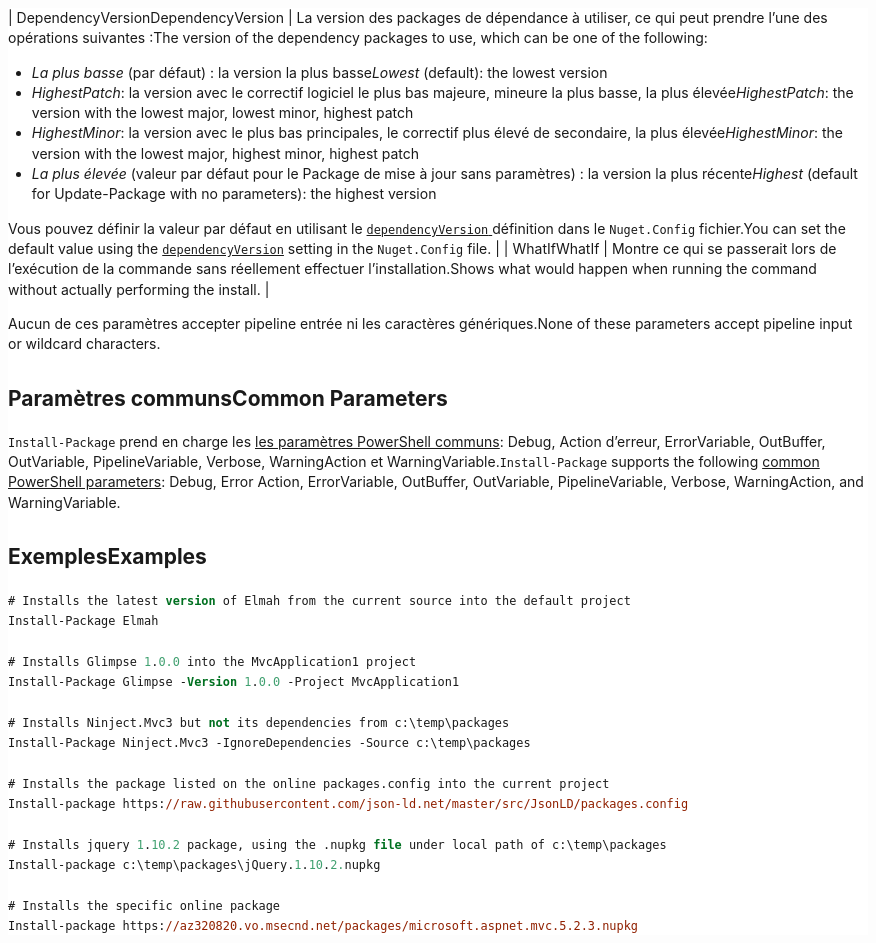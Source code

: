 | <span data-ttu-id="fe97a-132">DependencyVersion</span><span class="sxs-lookup"><span data-stu-id="fe97a-132">DependencyVersion</span></span> | <span data-ttu-id="fe97a-133">La version des packages de dépendance à utiliser, ce qui peut prendre l’une des opérations suivantes :</span><span class="sxs-lookup"><span data-stu-id="fe97a-133">The version of the dependency packages to use, which can be one of the following:</span></span><br/><ul><li><span data-ttu-id="fe97a-134">*La plus basse* (par défaut) : la version la plus basse</span><span class="sxs-lookup"><span data-stu-id="fe97a-134">*Lowest* (default): the lowest version</span></span></li><li><span data-ttu-id="fe97a-135">*HighestPatch*: la version avec le correctif logiciel le plus bas majeure, mineure la plus basse, la plus élevée</span><span class="sxs-lookup"><span data-stu-id="fe97a-135">*HighestPatch*: the version with the lowest major, lowest minor, highest patch</span></span></li><li><span data-ttu-id="fe97a-136">*HighestMinor*: la version avec le plus bas principales, le correctif plus élevé de secondaire, la plus élevée</span><span class="sxs-lookup"><span data-stu-id="fe97a-136">*HighestMinor*: the version with the lowest major, highest minor, highest patch</span></span></li><li><span data-ttu-id="fe97a-137">*La plus élevée* (valeur par défaut pour le Package de mise à jour sans paramètres) : la version la plus récente</span><span class="sxs-lookup"><span data-stu-id="fe97a-137">*Highest* (default for Update-Package with no parameters): the highest version</span></span></li></ul><span data-ttu-id="fe97a-138">Vous pouvez définir la valeur par défaut en utilisant le [ `dependencyVersion` ](../reference/nuget-config-file.md#config-section) définition dans le `Nuget.Config` fichier.</span><span class="sxs-lookup"><span data-stu-id="fe97a-138">You can set the default value using the [`dependencyVersion`](../reference/nuget-config-file.md#config-section) setting in the `Nuget.Config` file.</span></span> |
| <span data-ttu-id="fe97a-139">WhatIf</span><span class="sxs-lookup"><span data-stu-id="fe97a-139">WhatIf</span></span> | <span data-ttu-id="fe97a-140">Montre ce qui se passerait lors de l’exécution de la commande sans réellement effectuer l’installation.</span><span class="sxs-lookup"><span data-stu-id="fe97a-140">Shows what would happen when running the command without actually performing the install.</span></span> |

<span data-ttu-id="fe97a-141">Aucun de ces paramètres accepter pipeline entrée ni les caractères génériques.</span><span class="sxs-lookup"><span data-stu-id="fe97a-141">None of these parameters accept pipeline input or wildcard characters.</span></span>

## <a name="common-parameters"></a><span data-ttu-id="fe97a-142">Paramètres communs</span><span class="sxs-lookup"><span data-stu-id="fe97a-142">Common Parameters</span></span>

<span data-ttu-id="fe97a-143">`Install-Package` prend en charge les [les paramètres PowerShell communs](http://go.microsoft.com/fwlink/?LinkID=113216): Debug, Action d’erreur, ErrorVariable, OutBuffer, OutVariable, PipelineVariable, Verbose, WarningAction et WarningVariable.</span><span class="sxs-lookup"><span data-stu-id="fe97a-143">`Install-Package` supports the following [common PowerShell parameters](http://go.microsoft.com/fwlink/?LinkID=113216): Debug, Error Action, ErrorVariable, OutBuffer, OutVariable, PipelineVariable, Verbose, WarningAction, and WarningVariable.</span></span>

## <a name="examples"></a><span data-ttu-id="fe97a-144">Exemples</span><span class="sxs-lookup"><span data-stu-id="fe97a-144">Examples</span></span>

```ps
# Installs the latest version of Elmah from the current source into the default project
Install-Package Elmah

# Installs Glimpse 1.0.0 into the MvcApplication1 project
Install-Package Glimpse -Version 1.0.0 -Project MvcApplication1

# Installs Ninject.Mvc3 but not its dependencies from c:\temp\packages
Install-Package Ninject.Mvc3 -IgnoreDependencies -Source c:\temp\packages

# Installs the package listed on the online packages.config into the current project
Install-package https://raw.githubusercontent.com/json-ld.net/master/src/JsonLD/packages.config

# Installs jquery 1.10.2 package, using the .nupkg file under local path of c:\temp\packages
Install-package c:\temp\packages\jQuery.1.10.2.nupkg

# Installs the specific online package
Install-package https://az320820.vo.msecnd.net/packages/microsoft.aspnet.mvc.5.2.3.nupkg
```
